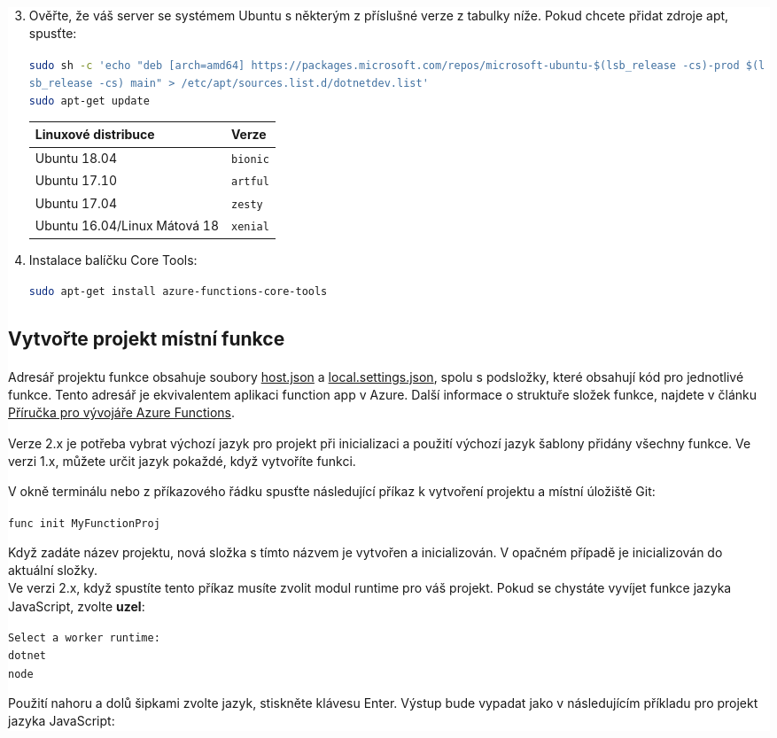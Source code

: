 3. Ověřte, že váš server se systémem Ubuntu s některým z příslušné verze z tabulky níže. Pokud chcete přidat zdroje apt, spusťte:

    ```bash
    sudo sh -c 'echo "deb [arch=amd64] https://packages.microsoft.com/repos/microsoft-ubuntu-$(lsb_release -cs)-prod $(lsb_release -cs) main" > /etc/apt/sources.list.d/dotnetdev.list'
    sudo apt-get update
    ```

    | Linuxové distribuce | Verze |
    | --------------- | ----------- |
    | Ubuntu 18.04    | `bionic`    |
    | Ubuntu 17.10    | `artful`    |
    | Ubuntu 17.04    | `zesty`     |
    | Ubuntu 16.04/Linux Mátová 18    | `xenial`  |

4. Instalace balíčku Core Tools:

    ```bash
    sudo apt-get install azure-functions-core-tools
    ```

## <a name="create-a-local-functions-project"></a>Vytvořte projekt místní funkce

Adresář projektu funkce obsahuje soubory [host.json](functions-host-json.md) a [local.settings.json](#local-settings-file), spolu s podsložky, které obsahují kód pro jednotlivé funkce. Tento adresář je ekvivalentem aplikaci function app v Azure. Další informace o struktuře složek funkce, najdete v článku [Příručka pro vývojáře Azure Functions](functions-reference.md#folder-structure).

Verze 2.x je potřeba vybrat výchozí jazyk pro projekt při inicializaci a použití výchozí jazyk šablony přidány všechny funkce. Ve verzi 1.x, můžete určit jazyk pokaždé, když vytvoříte funkci.

V okně terminálu nebo z příkazového řádku spusťte následující příkaz k vytvoření projektu a místní úložiště Git:

```bash
func init MyFunctionProj
```

Když zadáte název projektu, nová složka s tímto názvem je vytvořen a inicializován. V opačném případě je inicializován do aktuální složky.  
Ve verzi 2.x, když spustíte tento příkaz musíte zvolit modul runtime pro váš projekt. Pokud se chystáte vyvíjet funkce jazyka JavaScript, zvolte **uzel**:

```output
Select a worker runtime:
dotnet
node
```

Použití nahoru a dolů šipkami zvolte jazyk, stiskněte klávesu Enter. Výstup bude vypadat jako v následujícím příkladu pro projekt jazyka JavaScript:


[Nástroje Azure Functions Core]: https://www.npmjs.com/package/azure-functions-core-tools
[Azure Portal]: https://portal.azure.com 
[Node.js]: https://docs.npmjs.com/getting-started/installing-node#osx-or-windows